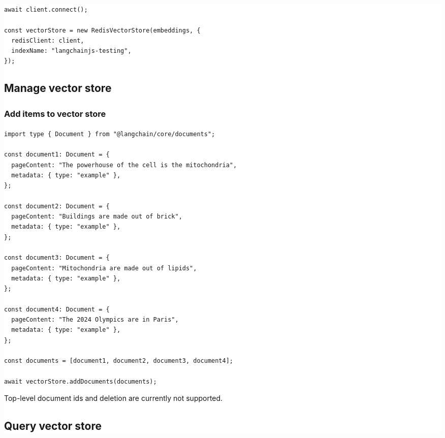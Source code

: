 ```codeBlockLines_AdAo
await client.connect();

const vectorStore = new RedisVectorStore(embeddings, {
  redisClient: client,
  indexName: "langchainjs-testing",
});

```

## Manage vector store [​](https://js.langchain.com/docs/integrations/vectorstores/redis/\#manage-vector-store "Direct link to Manage vector store")

### Add items to vector store [​](https://js.langchain.com/docs/integrations/vectorstores/redis/\#add-items-to-vector-store "Direct link to Add items to vector store")

```codeBlockLines_AdAo
import type { Document } from "@langchain/core/documents";

const document1: Document = {
  pageContent: "The powerhouse of the cell is the mitochondria",
  metadata: { type: "example" },
};

const document2: Document = {
  pageContent: "Buildings are made out of brick",
  metadata: { type: "example" },
};

const document3: Document = {
  pageContent: "Mitochondria are made out of lipids",
  metadata: { type: "example" },
};

const document4: Document = {
  pageContent: "The 2024 Olympics are in Paris",
  metadata: { type: "example" },
};

const documents = [document1, document2, document3, document4];

await vectorStore.addDocuments(documents);

```

Top-level document ids and deletion are currently not supported.

## Query vector store [​](https://js.langchain.com/docs/integrations/vectorstores/redis/\#query-vector-store "Direct link to Query vector store")
